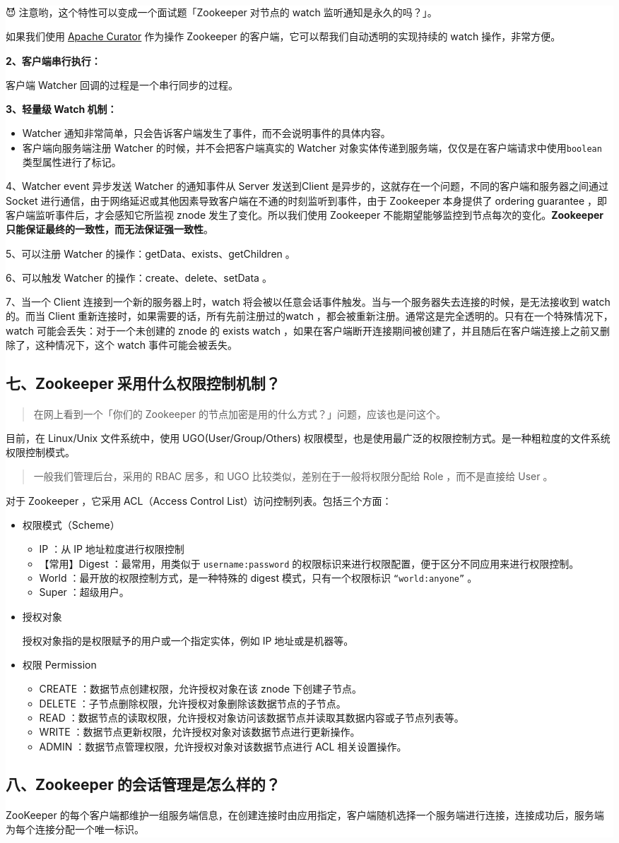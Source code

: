 😈 注意哟，这个特性可以变成一个面试题「Zookeeper 对节点的 watch 监听通知是永久的吗？」。

如果我们使用 [Apache Curator](https://curator.apache.org/) 作为操作 Zookeeper 的客户端，它可以帮我们自动透明的实现持续的 watch 操作，非常方便。

**2、客户端串行执行：**

客户端 Watcher 回调的过程是一个串行同步的过程。

**3、轻量级 Watch 机制：**

- Watcher 通知非常简单，只会告诉客户端发生了事件，而不会说明事件的具体内容。
- 客户端向服务端注册 Watcher 的时候，并不会把客户端真实的 Watcher 对象实体传递到服务端，仅仅是在客户端请求中使用`boolean` 类型属性进行了标记。

4、Watcher event 异步发送 Watcher 的通知事件从 Server 发送到Client 是异步的，这就存在一个问题，不同的客户端和服务器之间通过Socket 进行通信，由于网络延迟或其他因素导致客户端在不通的时刻监听到事件，由于 Zookeeper 本身提供了 ordering guarantee ，即客户端监听事件后，才会感知它所监视 znode 发生了变化。所以我们使用 Zookeeper 不能期望能够监控到节点每次的变化。**Zookeeper 只能保证最终的一致性，而无法保证强一致性**。

5、可以注册 Watcher 的操作：getData、exists、getChildren 。

6、可以触发 Watcher 的操作：create、delete、setData 。

7、当一个 Client 连接到一个新的服务器上时，watch 将会被以任意会话事件触发。当与一个服务器失去连接的时候，是无法接收到 watch 的。而当 Client 重新连接时，如果需要的话，所有先前注册过的watch ，都会被重新注册。通常这是完全透明的。只有在一个特殊情况下，watch 可能会丢失：对于一个未创建的 znode 的 exists watch ，如果在客户端断开连接期间被创建了，并且随后在客户端连接上之前又删除了，这种情况下，这个 watch 事件可能会被丢失。

## 七、Zookeeper 采用什么权限控制机制？

> 在网上看到一个「你们的 Zookeeper 的节点加密是用的什么方式？」问题，应该也是问这个。

目前，在 Linux/Unix 文件系统中，使用 UGO(User/Group/Others) 权限模型，也是使用最广泛的权限控制方式。是一种粗粒度的文件系统权限控制模式。

> 一般我们管理后台，采用的 RBAC 居多，和 UGO 比较类似，差别在于一般将权限分配给 Role ，而不是直接给 User 。

对于 Zookeeper ，它采用 ACL（Access Control List）访问控制列表。包括三个方面：

- 权限模式（Scheme）

  - IP ：从 IP 地址粒度进行权限控制
  - 【常用】Digest ：最常用，用类似于 `username:password` 的权限标识来进行权限配置，便于区分不同应用来进行权限控制。
  - World ：最开放的权限控制方式，是一种特殊的 digest 模式，只有一个权限标识 `“world:anyone”` 。
  - Super ：超级用户。

- 授权对象

  授权对象指的是权限赋予的用户或一个指定实体，例如 IP 地址或是机器等。

- 权限 Permission

  - CREATE ：数据节点创建权限，允许授权对象在该 znode 下创建子节点。
  - DELETE ：子节点删除权限，允许授权对象删除该数据节点的子节点。
  - READ ：数据节点的读取权限，允许授权对象访问该数据节点并读取其数据内容或子节点列表等。
  - WRITE ：数据节点更新权限，允许授权对象对该数据节点进行更新操作。
  - ADMIN ：数据节点管理权限，允许授权对象对该数据节点进行 ACL 相关设置操作。

## 八、Zookeeper 的会话管理是怎么样的？

ZooKeeper 的每个客户端都维护一组服务端信息，在创建连接时由应用指定，客户端随机选择一个服务端进行连接，连接成功后，服务端为每个连接分配一个唯一标识。
